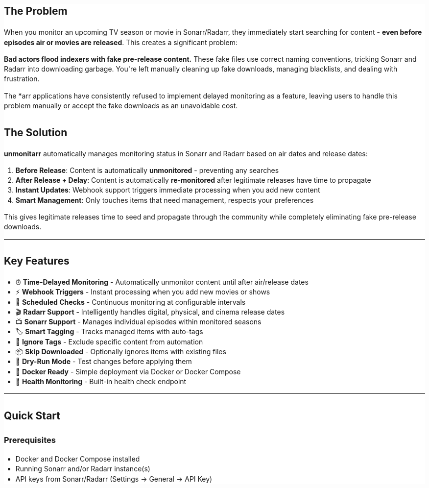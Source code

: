 
## The Problem

When you monitor an upcoming TV season or movie in Sonarr/Radarr, they immediately start searching for content - **even before episodes air or movies are released**. This creates a significant problem:

**Bad actors flood indexers with fake pre-release content.** These fake files use correct naming conventions, tricking Sonarr and Radarr into downloading garbage. You're left manually cleaning up fake downloads, managing blacklists, and dealing with frustration.

The *arr applications have consistently refused to implement delayed monitoring as a feature, leaving users to handle this problem manually or accept the fake downloads as an unavoidable cost.

## The Solution

**unmonitarr** automatically manages monitoring status in Sonarr and Radarr based on air dates and release dates:

1. **Before Release**: Content is automatically **unmonitored** - preventing any searches
2. **After Release + Delay**: Content is automatically **re-monitored** after legitimate releases have time to propagate
3. **Instant Updates**: Webhook support triggers immediate processing when you add new content
4. **Smart Management**: Only touches items that need management, respects your preferences

This gives legitimate releases time to seed and propagate through the community while completely eliminating fake pre-release downloads.

---

## Key Features

- ⏰ **Time-Delayed Monitoring** - Automatically unmonitor content until after air/release dates
- ⚡ **Webhook Triggers** - Instant processing when you add new movies or shows
- 🔄 **Scheduled Checks** - Continuous monitoring at configurable intervals
- 🎬 **Radarr Support** - Intelligently handles digital, physical, and cinema release dates
- 📺 **Sonarr Support** - Manages individual episodes within monitored seasons
- 🏷️ **Smart Tagging** - Tracks managed items with auto-tags
- 🚫 **Ignore Tags** - Exclude specific content from automation
- 📦 **Skip Downloaded** - Optionally ignores items with existing files
- 🧪 **Dry-Run Mode** - Test changes before applying them
- 🐳 **Docker Ready** - Simple deployment via Docker or Docker Compose
- 💚 **Health Monitoring** - Built-in health check endpoint

---

## Quick Start

### Prerequisites

- Docker and Docker Compose installed
- Running Sonarr and/or Radarr instance(s)
- API keys from Sonarr/Radarr (Settings → General → API Key)
